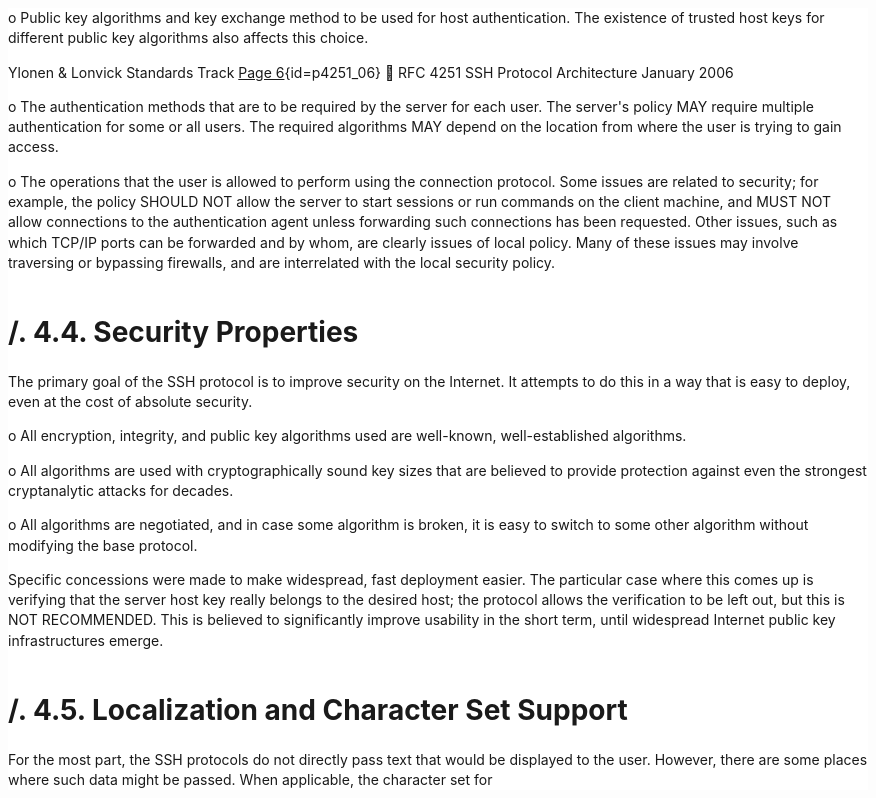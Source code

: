    o  Public key algorithms and key exchange method to be used for host
      authentication.  The existence of trusted host keys for different
      public key algorithms also affects this choice.




Ylonen & Lonvick            Standards Track                     [Page 6](#t4251){id=p4251_06}

RFC 4251               SSH Protocol Architecture            January 2006


   o  The authentication methods that are to be required by the server
      for each user.  The server's policy MAY require multiple
      authentication for some or all users.  The required algorithms MAY
      depend on the location from where the user is trying to gain
      access.

   o  The operations that the user is allowed to perform using the
      connection protocol.  Some issues are related to security; for
      example, the policy SHOULD NOT allow the server to start sessions
      or run commands on the client machine, and MUST NOT allow
      connections to the authentication agent unless forwarding such
      connections has been requested.  Other issues, such as which
      TCP/IP ports can be forwarded and by whom, are clearly issues of
      local policy.  Many of these issues may involve traversing or
      bypassing firewalls, and are interrelated with the local security
      policy.

/. 4.4.  Security Properties
========================================================

   The primary goal of the SSH protocol is to improve security on the
   Internet.  It attempts to do this in a way that is easy to deploy,
   even at the cost of absolute security.

   o  All encryption, integrity, and public key algorithms used are
      well-known, well-established algorithms.

   o  All algorithms are used with cryptographically sound key sizes
      that are believed to provide protection against even the strongest
      cryptanalytic attacks for decades.

   o  All algorithms are negotiated, and in case some algorithm is
      broken, it is easy to switch to some other algorithm without
      modifying the base protocol.

   Specific concessions were made to make widespread, fast deployment
   easier.  The particular case where this comes up is verifying that
   the server host key really belongs to the desired host; the protocol
   allows the verification to be left out, but this is NOT RECOMMENDED.
   This is believed to significantly improve usability in the short
   term, until widespread Internet public key infrastructures emerge.

/. 4.5.  Localization and Character Set Support
========================================================

   For the most part, the SSH protocols do not directly pass text that
   would be displayed to the user.  However, there are some places where
   such data might be passed.  When applicable, the character set for
